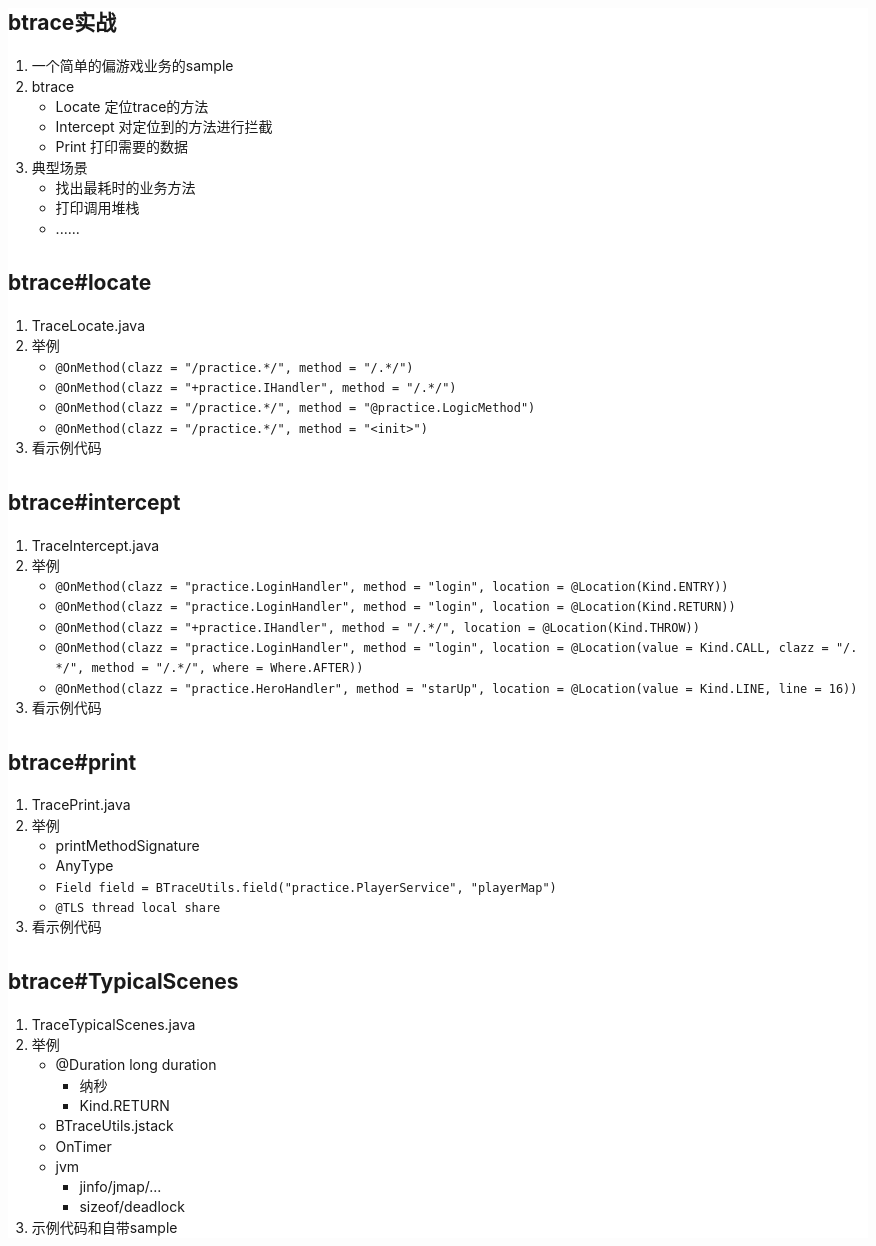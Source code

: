 ## btrace实战
1. 一个简单的偏游戏业务的sample
2. btrace
   + Locate 定位trace的方法
   + Intercept 对定位到的方法进行拦截
   + Print 打印需要的数据
3. 典型场景
   + 找出最耗时的业务方法
   + 打印调用堆栈
   + ......

## btrace#locate
1. TraceLocate.java
2. 举例
   - `@OnMethod(clazz = "/practice.*/", method = "/.*/")`
   - `@OnMethod(clazz = "+practice.IHandler", method = "/.*/")`
   - `@OnMethod(clazz = "/practice.*/", method = "@practice.LogicMethod")`
   - `@OnMethod(clazz = "/practice.*/", method = "<init>")`
3. 看示例代码

## btrace#intercept
1. TraceIntercept.java
2. 举例
   + `@OnMethod(clazz = "practice.LoginHandler", method = "login", location = @Location(Kind.ENTRY))`
   + `@OnMethod(clazz = "practice.LoginHandler", method = "login", location = @Location(Kind.RETURN))`
   + `@OnMethod(clazz = "+practice.IHandler", method = "/.*/", location = @Location(Kind.THROW))`
   + `@OnMethod(clazz = "practice.LoginHandler", method = "login", location = @Location(value = Kind.CALL, clazz = "/.*/", method = "/.*/", where = Where.AFTER))`
   + `@OnMethod(clazz = "practice.HeroHandler", method = "starUp", location = @Location(value = Kind.LINE, line = 16))`
3. 看示例代码

## btrace#print
1. TracePrint.java
2. 举例
   + printMethodSignature
   + AnyType
   + `Field field = BTraceUtils.field("practice.PlayerService", "playerMap")`
   + `@TLS thread local share`
3. 看示例代码

## btrace#TypicalScenes
1. TraceTypicalScenes.java
2. 举例
    + @Duration long duration
      - 纳秒
      - Kind.RETURN
    + BTraceUtils.jstack
    + OnTimer
    + jvm
      - jinfo/jmap/...
      - sizeof/deadlock
3. 示例代码和自带sample
